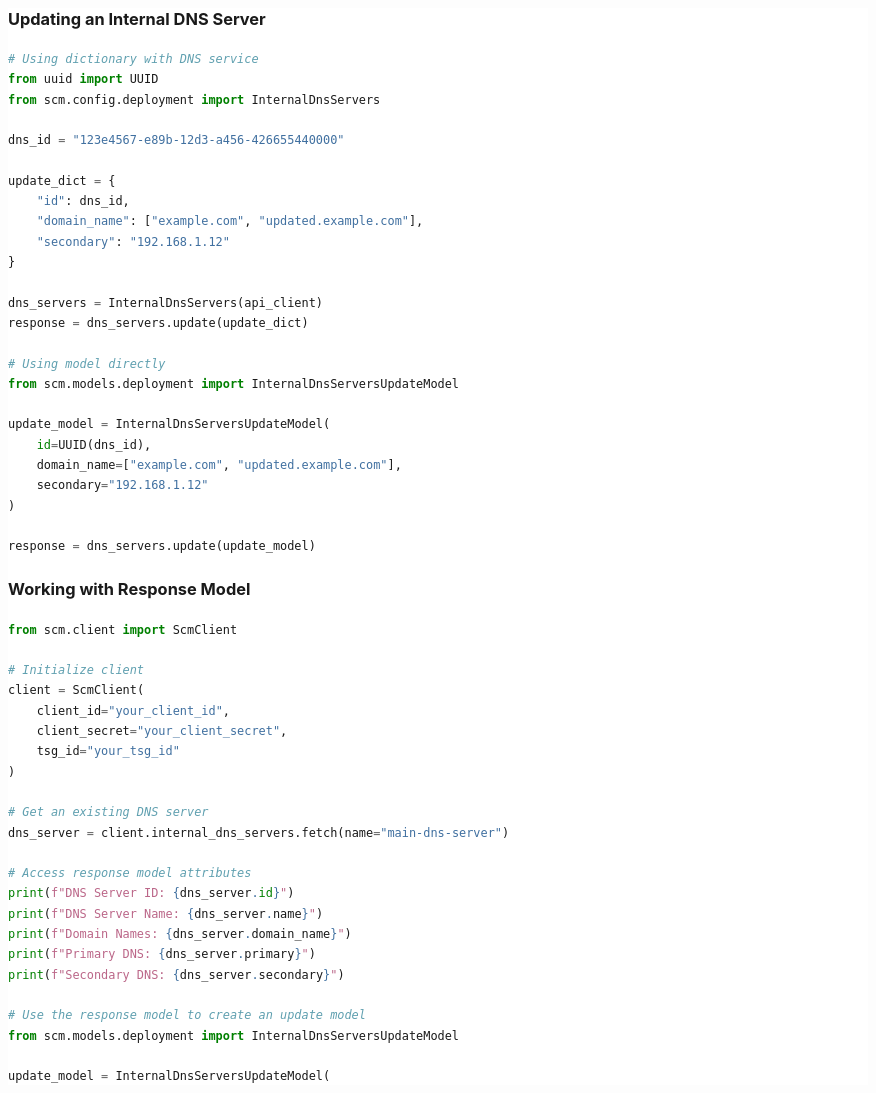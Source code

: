 </div>

### Updating an Internal DNS Server

<div class="termy">



```python
# Using dictionary with DNS service
from uuid import UUID
from scm.config.deployment import InternalDnsServers

dns_id = "123e4567-e89b-12d3-a456-426655440000"

update_dict = {
    "id": dns_id,
    "domain_name": ["example.com", "updated.example.com"],
    "secondary": "192.168.1.12"
}

dns_servers = InternalDnsServers(api_client)
response = dns_servers.update(update_dict)

# Using model directly
from scm.models.deployment import InternalDnsServersUpdateModel

update_model = InternalDnsServersUpdateModel(
    id=UUID(dns_id),
    domain_name=["example.com", "updated.example.com"],
    secondary="192.168.1.12"
)

response = dns_servers.update(update_model)
```

</div>

### Working with Response Model

<div class="termy">



```python
from scm.client import ScmClient

# Initialize client
client = ScmClient(
    client_id="your_client_id",
    client_secret="your_client_secret",
    tsg_id="your_tsg_id"
)

# Get an existing DNS server
dns_server = client.internal_dns_servers.fetch(name="main-dns-server")

# Access response model attributes
print(f"DNS Server ID: {dns_server.id}")
print(f"DNS Server Name: {dns_server.name}")
print(f"Domain Names: {dns_server.domain_name}")
print(f"Primary DNS: {dns_server.primary}")
print(f"Secondary DNS: {dns_server.secondary}")

# Use the response model to create an update model
from scm.models.deployment import InternalDnsServersUpdateModel

update_model = InternalDnsServersUpdateModel(
```